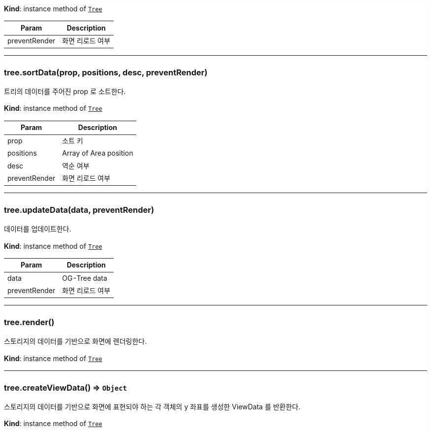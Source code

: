 **Kind**: instance method of <code>[Tree](#Tree)</code>  

| Param | Description |
| --- | --- |
| preventRender | 화면 리로드 여부 |

<a name="Tree+sortData"></a>

--------------------------------------------------------------------------------
### tree.sortData(prop, positions, desc, preventRender)
트리의 데이터를 주어진 prop 로 소트한다.

**Kind**: instance method of <code>[Tree](#Tree)</code>  

| Param | Description |
| --- | --- |
| prop | 소트 키 |
| positions | Array of Area position |
| desc | 역순 여부 |
| preventRender | 화면 리로드 여부 |

<a name="Tree+updateData"></a>

--------------------------------------------------------------------------------
### tree.updateData(data, preventRender)
데이터를 업데이트한다.

**Kind**: instance method of <code>[Tree](#Tree)</code>  

| Param | Description |
| --- | --- |
| data | OG-Tree data |
| preventRender | 화면 리로드 여부 |

<a name="Tree+render"></a>

--------------------------------------------------------------------------------
### tree.render()
스토리지의 데이터를 기반으로 화면에 렌더링한다.

**Kind**: instance method of <code>[Tree](#Tree)</code>  
<a name="Tree+createViewData"></a>

--------------------------------------------------------------------------------
### tree.createViewData() ⇒ <code>Object</code>
스토리지의 데이터를 기반으로 화면에 표현되야 하는 각 객체의 y 좌표를 생성한 ViewData 를 반환한다.

**Kind**: instance method of <code>[Tree](#Tree)</code>  
<a name="Tree+createViewData..getViewData"></a>
